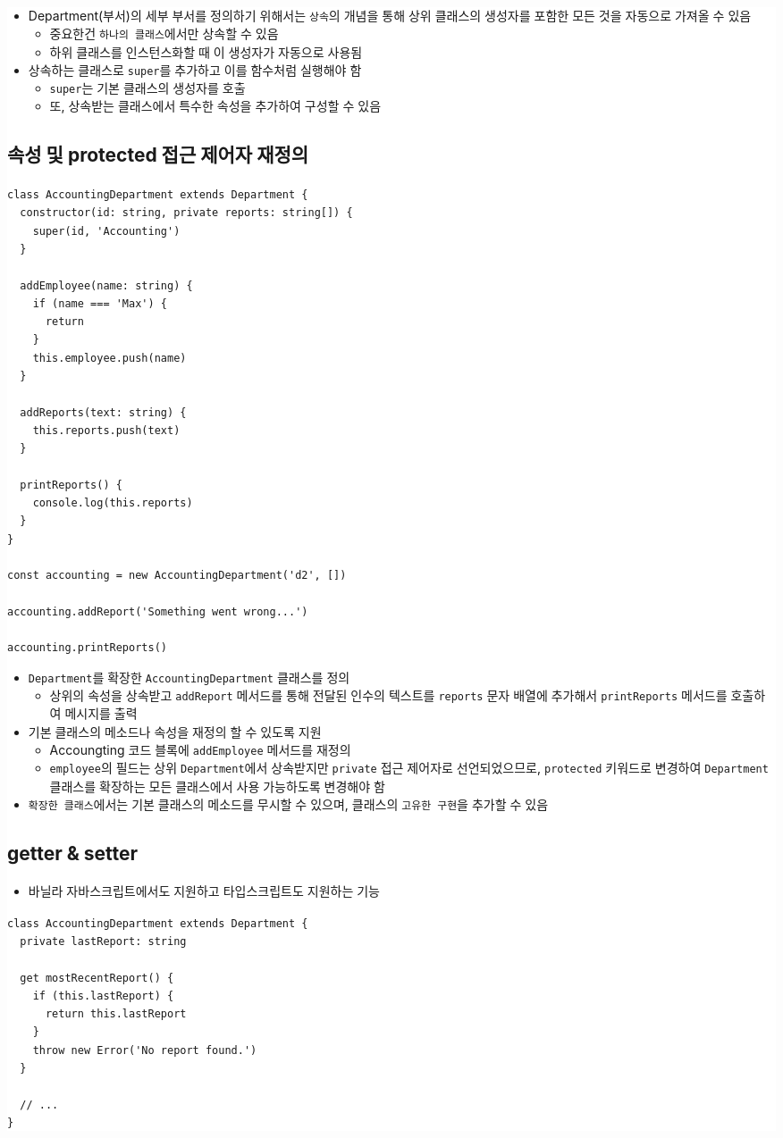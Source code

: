 - Department(부서)의 세부 부서를 정의하기 위해서는 `상속`의 개념을 통해 상위 클래스의 생성자를 포함한 모든 것을 자동으로 가져올 수 있음
  - 중요한건 `하나의 클래스`에서만 상속할 수 있음
  - 하위 클래스를 인스턴스화할 때 이 생성자가 자동으로 사용됨
- 상속하는 클래스로 `super`를 추가하고 이를 함수처럼 실행해야 함
  - `super`는 기본 클래스의 생성자를 호출
  - 또, 상속받는 클래스에서 특수한 속성을 추가하여 구성할 수 있음

## 속성 및 protected 접근 제어자 재정의

```tsx
class AccountingDepartment extends Department {
  constructor(id: string, private reports: string[]) {
    super(id, 'Accounting')
  }

  addEmployee(name: string) {
    if (name === 'Max') {
      return
    }
    this.employee.push(name)
  }

  addReports(text: string) {
    this.reports.push(text)
  }

  printReports() {
    console.log(this.reports)
  }
}

const accounting = new AccountingDepartment('d2', [])

accounting.addReport('Something went wrong...')

accounting.printReports()
```

- `Department`를 확장한 `AccountingDepartment` 클래스를 정의
  - 상위의 속성을 상속받고 `addReport` 메서드를 통해 전달된 인수의 텍스트를 `reports` 문자 배열에 추가해서 `printReports` 메서드를 호출하여 메시지를 출력
- 기본 클래스의 메소드나 속성을 재정의 할 수 있도록 지원
  - Accoungting 코드 블록에 `addEmployee` 메서드를 재정의
  - `employee`의 필드는 상위 `Department`에서 상속받지만 `private` 접근 제어자로 선언되었으므로, `protected` 키워드로 변경하여 `Department` 클래스를 확장하는 모든 클래스에서 사용 가능하도록 변경해야 함
- `확장한 클래스`에서는 기본 클래스의 메소드를 무시할 수 있으며, 클래스의 `고유한 구현`을 추가할 수 있음

## getter & setter

- 바닐라 자바스크립트에서도 지원하고 타입스크립트도 지원하는 기능

```tsx
class AccountingDepartment extends Department {
  private lastReport: string

  get mostRecentReport() {
    if (this.lastReport) {
      return this.lastReport
    }
    throw new Error('No report found.')
  }

  // ...
}

```